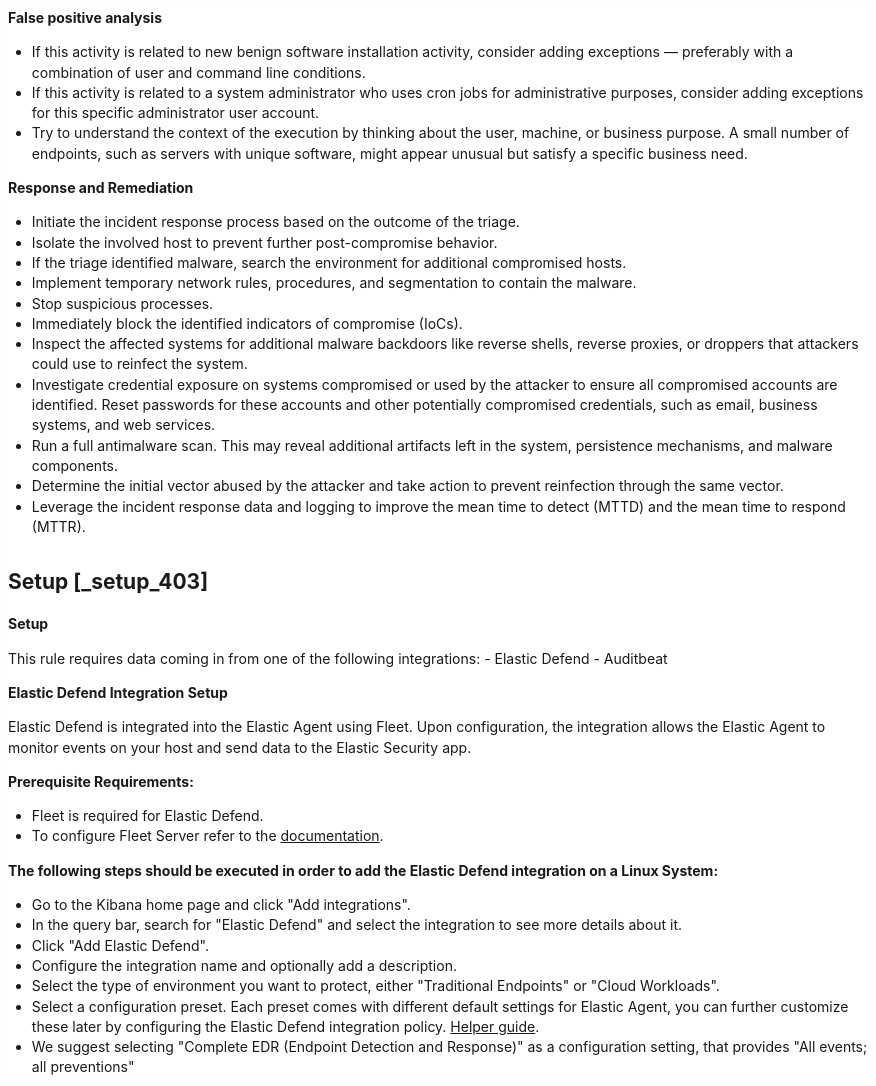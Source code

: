**False positive analysis**

* If this activity is related to new benign software installation activity, consider adding exceptions — preferably with a combination of user and command line conditions.
* If this activity is related to a system administrator who uses cron jobs for administrative purposes, consider adding exceptions for this specific administrator user account.
* Try to understand the context of the execution by thinking about the user, machine, or business purpose. A small number of endpoints, such as servers with unique software, might appear unusual but satisfy a specific business need.

**Response and Remediation**

* Initiate the incident response process based on the outcome of the triage.
* Isolate the involved host to prevent further post-compromise behavior.
* If the triage identified malware, search the environment for additional compromised hosts.
* Implement temporary network rules, procedures, and segmentation to contain the malware.
* Stop suspicious processes.
* Immediately block the identified indicators of compromise (IoCs).
* Inspect the affected systems for additional malware backdoors like reverse shells, reverse proxies, or droppers that attackers could use to reinfect the system.
* Investigate credential exposure on systems compromised or used by the attacker to ensure all compromised accounts are identified. Reset passwords for these accounts and other potentially compromised credentials, such as email, business systems, and web services.
* Run a full antimalware scan. This may reveal additional artifacts left in the system, persistence mechanisms, and malware components.
* Determine the initial vector abused by the attacker and take action to prevent reinfection through the same vector.
* Leverage the incident response data and logging to improve the mean time to detect (MTTD) and the mean time to respond (MTTR).


## Setup [_setup_403]

**Setup**

This rule requires data coming in from one of the following integrations: - Elastic Defend - Auditbeat

**Elastic Defend Integration Setup**

Elastic Defend is integrated into the Elastic Agent using Fleet. Upon configuration, the integration allows the Elastic Agent to monitor events on your host and send data to the Elastic Security app.

**Prerequisite Requirements:**

* Fleet is required for Elastic Defend.
* To configure Fleet Server refer to the [documentation](docs-content://reference/ingestion-tools/fleet/fleet-server.md).

**The following steps should be executed in order to add the Elastic Defend integration on a Linux System:**

* Go to the Kibana home page and click "Add integrations".
* In the query bar, search for "Elastic Defend" and select the integration to see more details about it.
* Click "Add Elastic Defend".
* Configure the integration name and optionally add a description.
* Select the type of environment you want to protect, either "Traditional Endpoints" or "Cloud Workloads".
* Select a configuration preset. Each preset comes with different default settings for Elastic Agent, you can further customize these later by configuring the Elastic Defend integration policy. [Helper guide](docs-content://solutions/security/configure-elastic-defend/configure-an-integration-policy-for-elastic-defend.md).
* We suggest selecting "Complete EDR (Endpoint Detection and Response)" as a configuration setting, that provides "All events; all preventions"